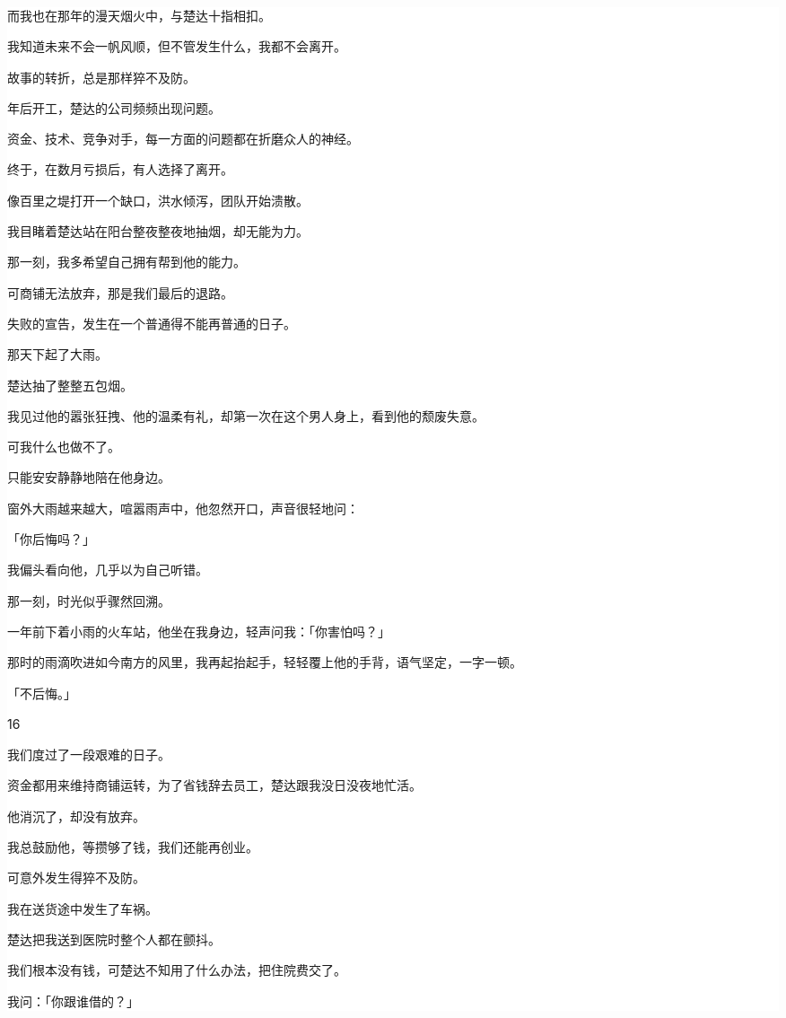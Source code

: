 而我也在那年的漫天烟火中，与楚达十指相扣。

我知道未来不会一帆风顺，但不管发生什么，我都不会离开。

故事的转折，总是那样猝不及防。

年后开工，楚达的公司频频出现问题。

资金、技术、竞争对手，每一方面的问题都在折磨众人的神经。

终于，在数月亏损后，有人选择了离开。

像百里之堤打开一个缺口，洪水倾泻，团队开始溃散。

我目睹着楚达站在阳台整夜整夜地抽烟，却无能为力。

那一刻，我多希望自己拥有帮到他的能力。

可商铺无法放弃，那是我们最后的退路。

失败的宣告，发生在一个普通得不能再普通的日子。

那天下起了大雨。

楚达抽了整整五包烟。

我见过他的嚣张狂拽、他的温柔有礼，却第一次在这个男人身上，看到他的颓废失意。

可我什么也做不了。

只能安安静静地陪在他身边。

窗外大雨越来越大，喧嚣雨声中，他忽然开口，声音很轻地问：

「你后悔吗？」

我偏头看向他，几乎以为自己听错。

那一刻，时光似乎骤然回溯。

一年前下着小雨的火车站，他坐在我身边，轻声问我：「你害怕吗？」

那时的雨滴吹进如今南方的风里，我再起抬起手，轻轻覆上他的手背，语气坚定，一字一顿。

「不后悔。」

16

我们度过了一段艰难的日子。

资金都用来维持商铺运转，为了省钱辞去员工，楚达跟我没日没夜地忙活。

他消沉了，却没有放弃。

我总鼓励他，等攒够了钱，我们还能再创业。

可意外发生得猝不及防。

我在送货途中发生了车祸。

楚达把我送到医院时整个人都在颤抖。

我们根本没有钱，可楚达不知用了什么办法，把住院费交了。

我问：「你跟谁借的？」
